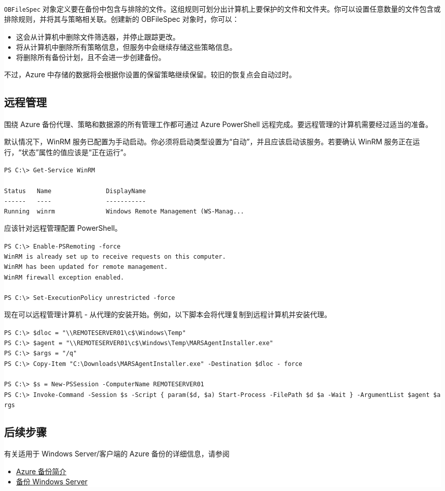 ```OBFileSpec``` 对象定义要在备份中包含与排除的文件。这组规则可划分出计算机上要保护的文件和文件夹。你可以设置任意数量的文件包含或排除规则，并将其与策略相关联。创建新的 OBFileSpec 对象时，你可以：
- 这会从计算机中删除文件筛选器，并停止跟踪更改。
- 将从计算机中删除所有策略信息，但服务中会继续存储这些策略信息。
- 将删除所有备份计划，且不会进一步创建备份。

不过，Azure 中存储的数据将会根据你设置的保留策略继续保留。较旧的恢复点会自动过时。

## 远程管理
围绕 Azure 备份代理、策略和数据源的所有管理工作都可通过 Azure PowerShell 远程完成。要远程管理的计算机需要经过适当的准备。

默认情况下，WinRM 服务已配置为手动启动。你必须将启动类型设置为“自动”，并且应该启动该服务。若要确认 WinRM 服务正在运行，“状态”属性的值应该是“正在运行”。

	PS C:\> Get-Service WinRM
	
	Status   Name               DisplayName
	------   ----               -----------
	Running  winrm              Windows Remote Management (WS-Manag...

应该针对远程管理配置 PowerShell。

	PS C:\> Enable-PSRemoting -force
	WinRM is already set up to receive requests on this computer.
	WinRM has been updated for remote management.
	WinRM firewall exception enabled.
	
	PS C:\> Set-ExecutionPolicy unrestricted -force

现在可以远程管理计算机 - 从代理的安装开始。例如，以下脚本会将代理复制到远程计算机并安装代理。

	PS C:\> $dloc = "\\REMOTESERVER01\c$\Windows\Temp"
	PS C:\> $agent = "\\REMOTESERVER01\c$\Windows\Temp\MARSAgentInstaller.exe"
	PS C:\> $args = "/q"
	PS C:\> Copy-Item "C:\Downloads\MARSAgentInstaller.exe" -Destination $dloc - force
	
	PS C:\> $s = New-PSSession -ComputerName REMOTESERVER01
	PS C:\> Invoke-Command -Session $s -Script { param($d, $a) Start-Process -FilePath $d $a -Wait } -ArgumentList $agent $args

## 后续步骤
有关适用于 Windows Server/客户端的 Azure 备份的详细信息，请参阅

- [Azure 备份简介](/documentation/articles/backup-introduction-to-azure-backup/)
- [备份 Windows Server](/documentation/articles/backup-configure-vault/)

<!---HONumber=Mooncake_1017_2016-->
